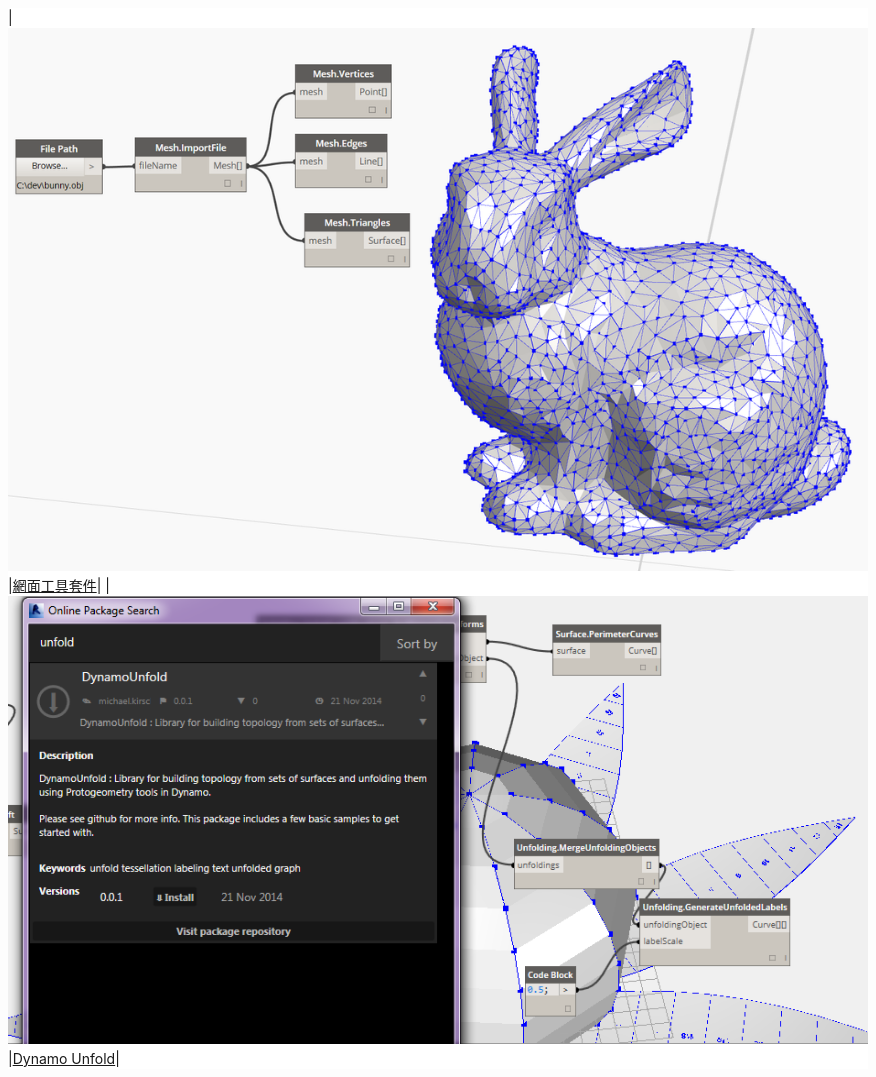 |![](images/10-5/toolkit.png)|[網面工具套件](https://github.com/DynamoDS/Dynamo/wiki/Dynamo-Mesh-Toolkit)|
|![](images/10-5/unfold.png)|[Dynamo Unfold](http://dynamobim.com/dynamounfold/)|
